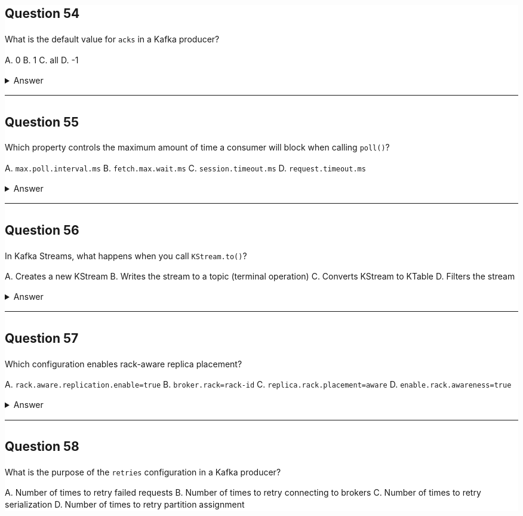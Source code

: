 
## Question 54
What is the default value for `acks` in a Kafka producer?

A. 0
B. 1
C. all
D. -1

<details><summary>Answer</summary></details>

---

## Question 55
Which property controls the maximum amount of time a consumer will block when calling `poll()`?

A. `max.poll.interval.ms`
B. `fetch.max.wait.ms`
C. `session.timeout.ms`
D. `request.timeout.ms`

<details><summary>Answer</summary></details>

---

## Question 56
In Kafka Streams, what happens when you call `KStream.to()`?

A. Creates a new KStream
B. Writes the stream to a topic (terminal operation)
C. Converts KStream to KTable
D. Filters the stream

<details><summary>Answer</summary></details>

---

## Question 57
Which configuration enables rack-aware replica placement?

A. `rack.aware.replication.enable=true`
B. `broker.rack=rack-id`
C. `replica.rack.placement=aware`
D. `enable.rack.awareness=true`

<details><summary>Answer</summary></details>

---

## Question 58
What is the purpose of the `retries` configuration in a Kafka producer?

A. Number of times to retry failed requests
B. Number of times to retry connecting to brokers
C. Number of times to retry serialization
D. Number of times to retry partition assignment
